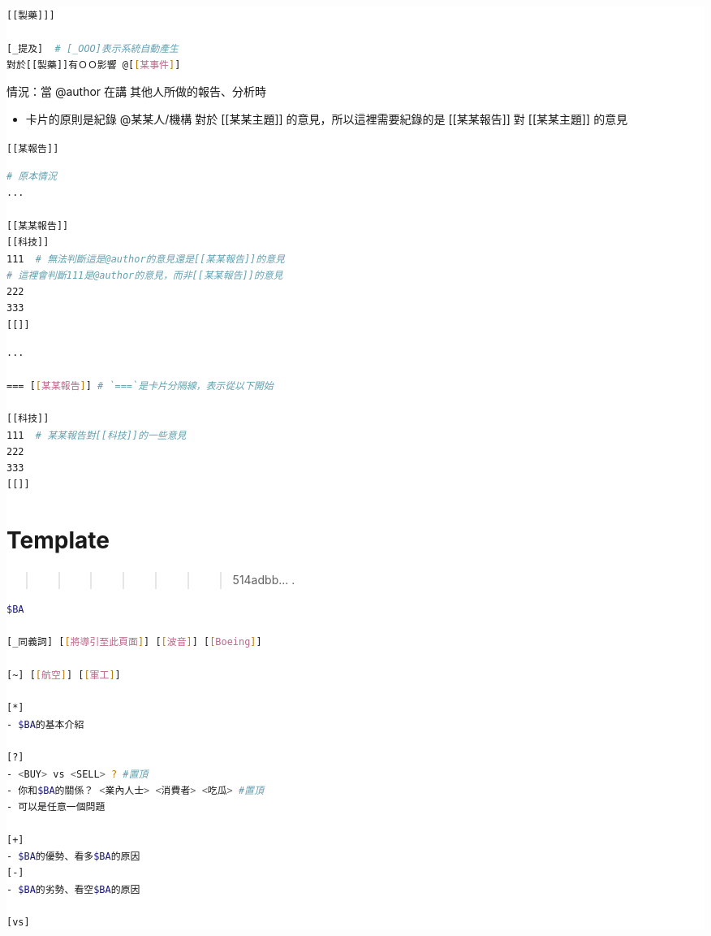
```sh
[[製藥]]]

[_提及]  # [_OOO]表示系統自動產生
對於[[製藥]]有ＯＯ影響 @[[某事件]]
```

情況：當 @author 在講 其他人所做的報告、分析時

- 卡片的原則是紀錄 @某某人/機構 對於 [[某某主題]] 的意見，所以這裡需要紀錄的是 [[某某報告]] 對 [[某某主題]] 的意見

```sh
[[某報告]]

```

```sh
# 原本情況
...

[[某某報告]]
[[科技]]
111  # 無法判斷這是@author的意見還是[[某某報告]]的意見
# 這裡會判斷111是@author的意見，而非[[某某報告]]的意見
222
333
[[]]
```

```sh
...

=== [[某某報告]] # `===`是卡片分隔線，表示從以下開始

[[科技]]
111  # 某某報告對[[科技]]的一些意見
222
333
[[]]

```

# Template
>>>>>>> 514adbb... .

```sh
$BA

[_同義詞] [[將導引至此頁面]] [[波音]] [[Boeing]]

[~] [[航空]] [[軍工]]

[*]
- $BA的基本介紹

[?]
- <BUY> vs <SELL> ? #置頂
- 你和$BA的關係？ <業內人士> <消費者> <吃瓜> #置頂
- 可以是任意一個問題

[+]
- $BA的優勢、看多$BA的原因
[-]
- $BA的劣勢、看空$BA的原因

[vs]
```